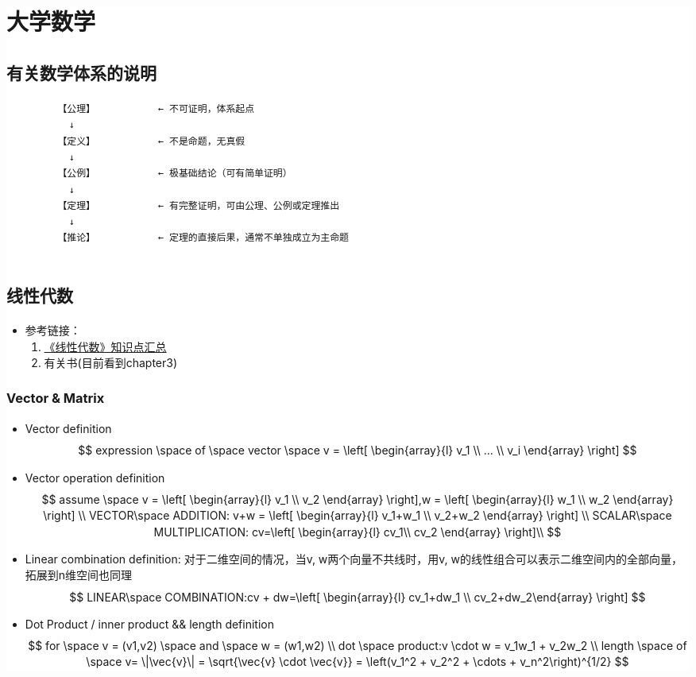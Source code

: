 # 大学数学



## 有关数学体系的说明

```
         【公理】           ← 不可证明，体系起点
           ↓
         【定义】           ← 不是命题，无真假
           ↓
         【公例】           ← 极基础结论（可有简单证明）
           ↓
         【定理】           ← 有完整证明，可由公理、公例或定理推出
           ↓
         【推论】           ← 定理的直接后果，通常不单独成立为主命题
         
```







## 线性代数

* 参考链接：
  1. [《线性代数》知识点汇总](https://zhuanlan.zhihu.com/p/457894126)
  1. 有关书(目前看到chapter3)



### **Vector** & Matrix

* Vector definition
  $$
  expression \space of \space vector \space v = \left[ \begin{array}{l} v_1 \\ ... \\ v_i \end{array} \right]
  $$

* Vector operation definition
  $$
  assume \space v = \left[ \begin{array}{l} v_1 \\ v_2 \end{array} \right],w = \left[ \begin{array}{l} w_1 \\ w_2 \end{array} \right] \\
  VECTOR\space ADDITION: v+w = \left[ \begin{array}{l} v_1+w_1 \\ v_2+w_2 \end{array} \right] \\
  SCALAR\space MULTIPLICATION: cv=\left[ \begin{array}{l} cv_1\\ cv_2 \end{array} \right]\\
  $$

* Linear combination definition: 对于二维空间的情况，当v, w两个向量不共线时，用v, w的线性组合可以表示二维空间内的全部向量，拓展到n维空间也同理
  $$
  LINEAR\space COMBINATION:cv + dw=\left[ \begin{array}{l} cv_1+dw_1 \\ cv_2+dw_2\end{array} \right]
  $$

* Dot Product / inner product && length definition
  $$
  for \space v = (v1,v2) \space and \space w = (w1,w2) \\
  dot \space product:v \cdot w = v_1w_1 + v_2w_2 \\ 
  length \space of \space v= \|\vec{v}\| = \sqrt{\vec{v} \cdot \vec{v}} = \left(v_1^2 + v_2^2 + \cdots + v_n^2\right)^{1/2}
  $$
